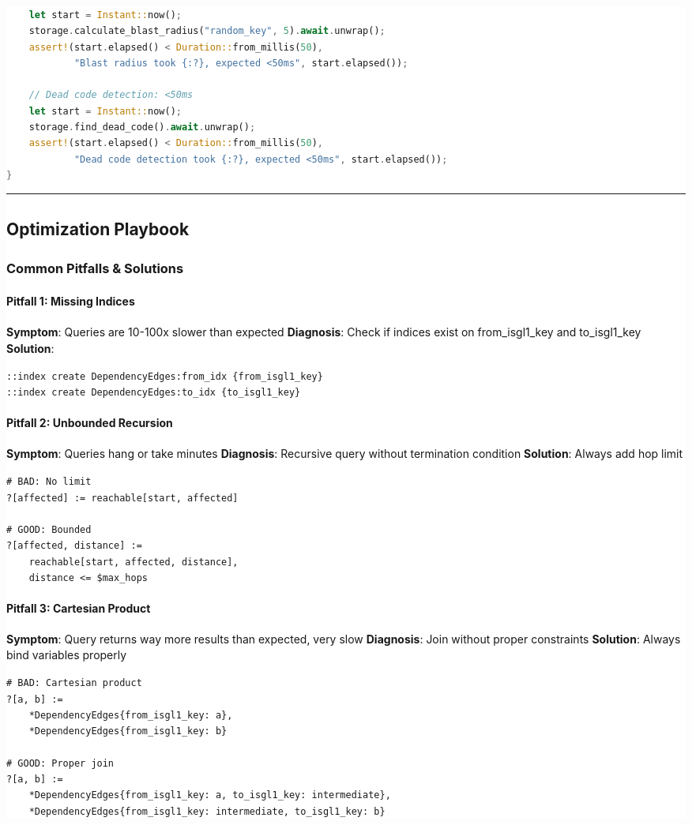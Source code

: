```rust
    let start = Instant::now();
    storage.calculate_blast_radius("random_key", 5).await.unwrap();
    assert!(start.elapsed() < Duration::from_millis(50),
            "Blast radius took {:?}, expected <50ms", start.elapsed());

    // Dead code detection: <50ms
    let start = Instant::now();
    storage.find_dead_code().await.unwrap();
    assert!(start.elapsed() < Duration::from_millis(50),
            "Dead code detection took {:?}, expected <50ms", start.elapsed());
}
```

---

## Optimization Playbook

### Common Pitfalls & Solutions

#### Pitfall 1: Missing Indices
**Symptom**: Queries are 10-100x slower than expected
**Diagnosis**: Check if indices exist on from_isgl1_key and to_isgl1_key
**Solution**:
```datalog
::index create DependencyEdges:from_idx {from_isgl1_key}
::index create DependencyEdges:to_idx {to_isgl1_key}
```

#### Pitfall 2: Unbounded Recursion
**Symptom**: Queries hang or take minutes
**Diagnosis**: Recursive query without termination condition
**Solution**: Always add hop limit
```datalog
# BAD: No limit
?[affected] := reachable[start, affected]

# GOOD: Bounded
?[affected, distance] :=
    reachable[start, affected, distance],
    distance <= $max_hops
```

#### Pitfall 3: Cartesian Product
**Symptom**: Query returns way more results than expected, very slow
**Diagnosis**: Join without proper constraints
**Solution**: Always bind variables properly
```datalog
# BAD: Cartesian product
?[a, b] :=
    *DependencyEdges{from_isgl1_key: a},
    *DependencyEdges{from_isgl1_key: b}

# GOOD: Proper join
?[a, b] :=
    *DependencyEdges{from_isgl1_key: a, to_isgl1_key: intermediate},
    *DependencyEdges{from_isgl1_key: intermediate, to_isgl1_key: b}
```
